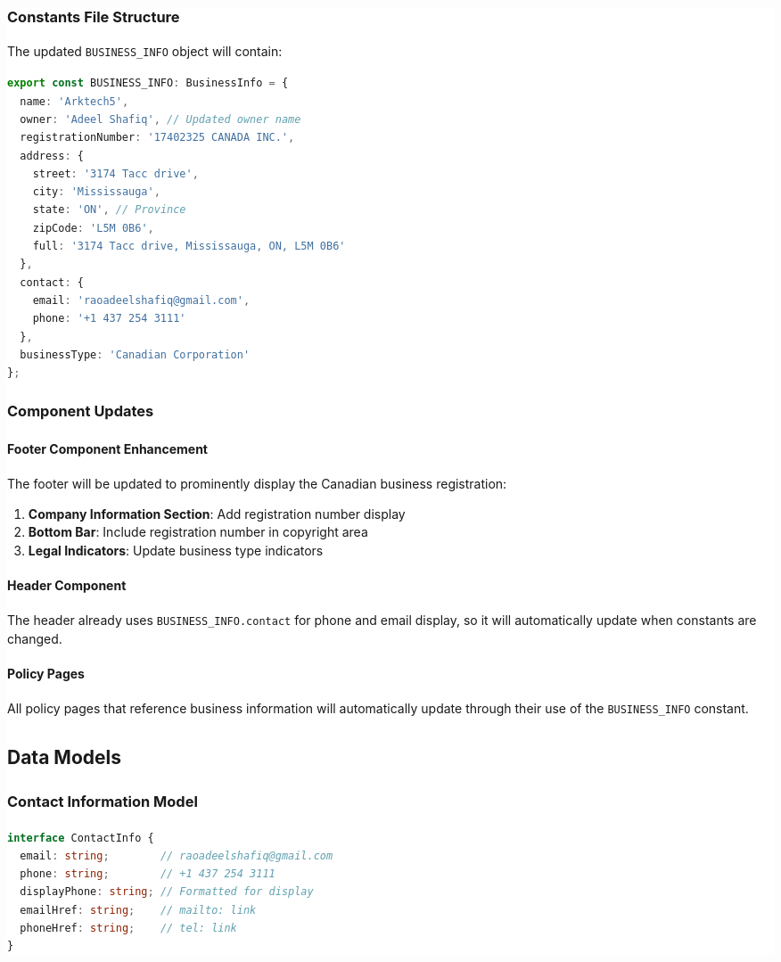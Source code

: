 ### Constants File Structure

The updated `BUSINESS_INFO` object will contain:

```typescript
export const BUSINESS_INFO: BusinessInfo = {
  name: 'Arktech5',
  owner: 'Adeel Shafiq', // Updated owner name
  registrationNumber: '17402325 CANADA INC.',
  address: {
    street: '3174 Tacc drive',
    city: 'Mississauga',
    state: 'ON', // Province
    zipCode: 'L5M 0B6',
    full: '3174 Tacc drive, Mississauga, ON, L5M 0B6'
  },
  contact: {
    email: 'raoadeelshafiq@gmail.com',
    phone: '+1 437 254 3111'
  },
  businessType: 'Canadian Corporation'
};
```

### Component Updates

#### Footer Component Enhancement

The footer will be updated to prominently display the Canadian business registration:

1. **Company Information Section**: Add registration number display
2. **Bottom Bar**: Include registration number in copyright area
3. **Legal Indicators**: Update business type indicators

#### Header Component

The header already uses `BUSINESS_INFO.contact` for phone and email display, so it will automatically update when constants are changed.

#### Policy Pages

All policy pages that reference business information will automatically update through their use of the `BUSINESS_INFO` constant.

## Data Models

### Contact Information Model

```typescript
interface ContactInfo {
  email: string;        // raoadeelshafiq@gmail.com
  phone: string;        // +1 437 254 3111
  displayPhone: string; // Formatted for display
  emailHref: string;    // mailto: link
  phoneHref: string;    // tel: link
}
```
